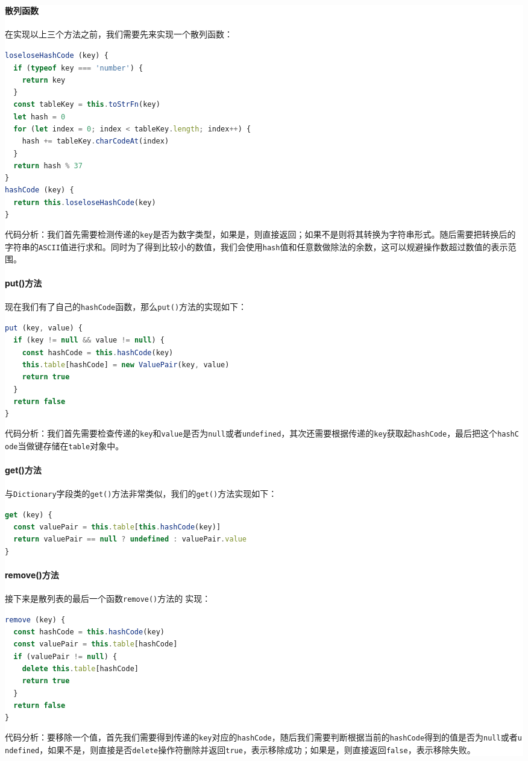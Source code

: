 #### 散列函数
在实现以上三个方法之前，我们需要先来实现一个散列函数：
```js
loseloseHashCode (key) {
  if (typeof key === 'number') {
    return key
  }
  const tableKey = this.toStrFn(key)
  let hash = 0
  for (let index = 0; index < tableKey.length; index++) {
    hash += tableKey.charCodeAt(index)
  }
  return hash % 37
}
hashCode (key) {
  return this.loseloseHashCode(key)
}
```
代码分析：我们首先需要检测传递的`key`是否为数字类型，如果是，则直接返回；如果不是则将其转换为字符串形式。随后需要把转换后的字符串的`ASCII`值进行求和。同时为了得到比较小的数值，我们会使用`hash`值和任意数做除法的余数，这可以规避操作数超过数值的表示范围。

#### put()方法
现在我们有了自己的`hashCode`函数，那么`put()`方法的实现如下：
```js
put (key, value) {
  if (key != null && value != null) {
    const hashCode = this.hashCode(key)
    this.table[hashCode] = new ValuePair(key, value)
    return true
  }
  return false
}
```
代码分析：我们首先需要检查传递的`key`和`value`是否为`null`或者`undefined`，其次还需要根据传递的`key`获取起`hashCode`，最后把这个`hashCode`当做键存储在`table`对象中。

#### get()方法
与`Dictionary`字段类的`get()`方法非常类似，我们的`get()`方法实现如下：
```js
get (key) {
  const valuePair = this.table[this.hashCode(key)]
  return valuePair == null ? undefined : valuePair.value
}
```

#### remove()方法
接下来是散列表的最后一个函数`remove()`方法的 实现：
```js
remove (key) {
  const hashCode = this.hashCode(key)
  const valuePair = this.table[hashCode]
  if (valuePair != null) {
    delete this.table[hashCode]
    return true
  }
  return false
}
```
代码分析：要移除一个值，首先我们需要得到传递的`key`对应的`hashCode`，随后我们需要判断根据当前的`hashCode`得到的值是否为`null`或者`undefined`，如果不是，则直接是否`delete`操作符删除并返回`true`，表示移除成功；如果是，则直接返回`false`，表示移除失败。
